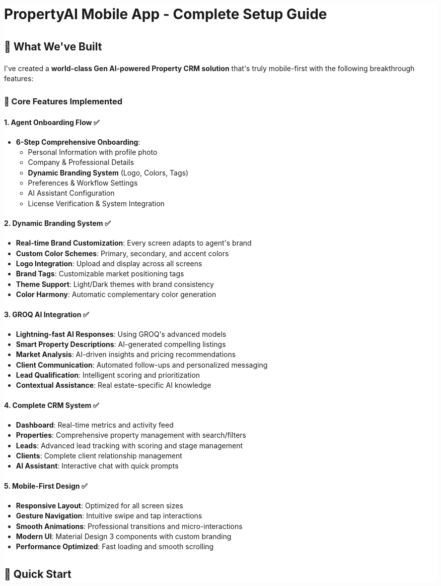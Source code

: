 # PropertyAI Mobile App - Complete Setup Guide

## 🌟 What We've Built

I've created a **world-class Gen AI-powered Property CRM solution** that's truly mobile-first with the following breakthrough features:

### 🎯 Core Features Implemented

#### 1. **Agent Onboarding Flow** ✅
- **6-Step Comprehensive Onboarding**:
  - Personal Information with profile photo
  - Company & Professional Details
  - **Dynamic Branding System** (Logo, Colors, Tags)
  - Preferences & Workflow Settings
  - AI Assistant Configuration
  - License Verification & System Integration

#### 2. **Dynamic Branding System** ✅
- **Real-time Brand Customization**: Every screen adapts to agent's brand
- **Custom Color Schemes**: Primary, secondary, and accent colors
- **Logo Integration**: Upload and display across all screens
- **Brand Tags**: Customizable market positioning tags
- **Theme Support**: Light/Dark themes with brand consistency
- **Color Harmony**: Automatic complementary color generation

#### 3. **GROQ AI Integration** ✅
- **Lightning-fast AI Responses**: Using GROQ's advanced models
- **Smart Property Descriptions**: AI-generated compelling listings
- **Market Analysis**: AI-driven insights and pricing recommendations
- **Client Communication**: Automated follow-ups and personalized messaging
- **Lead Qualification**: Intelligent scoring and prioritization
- **Contextual Assistance**: Real estate-specific AI knowledge

#### 4. **Complete CRM System** ✅
- **Dashboard**: Real-time metrics and activity feed
- **Properties**: Comprehensive property management with search/filters
- **Leads**: Advanced lead tracking with scoring and stage management
- **Clients**: Complete client relationship management
- **AI Assistant**: Interactive chat with quick prompts

#### 5. **Mobile-First Design** ✅
- **Responsive Layout**: Optimized for all screen sizes
- **Gesture Navigation**: Intuitive swipe and tap interactions
- **Smooth Animations**: Professional transitions and micro-interactions
- **Modern UI**: Material Design 3 components with custom branding
- **Performance Optimized**: Fast loading and smooth scrolling

## 🚀 Quick Start
